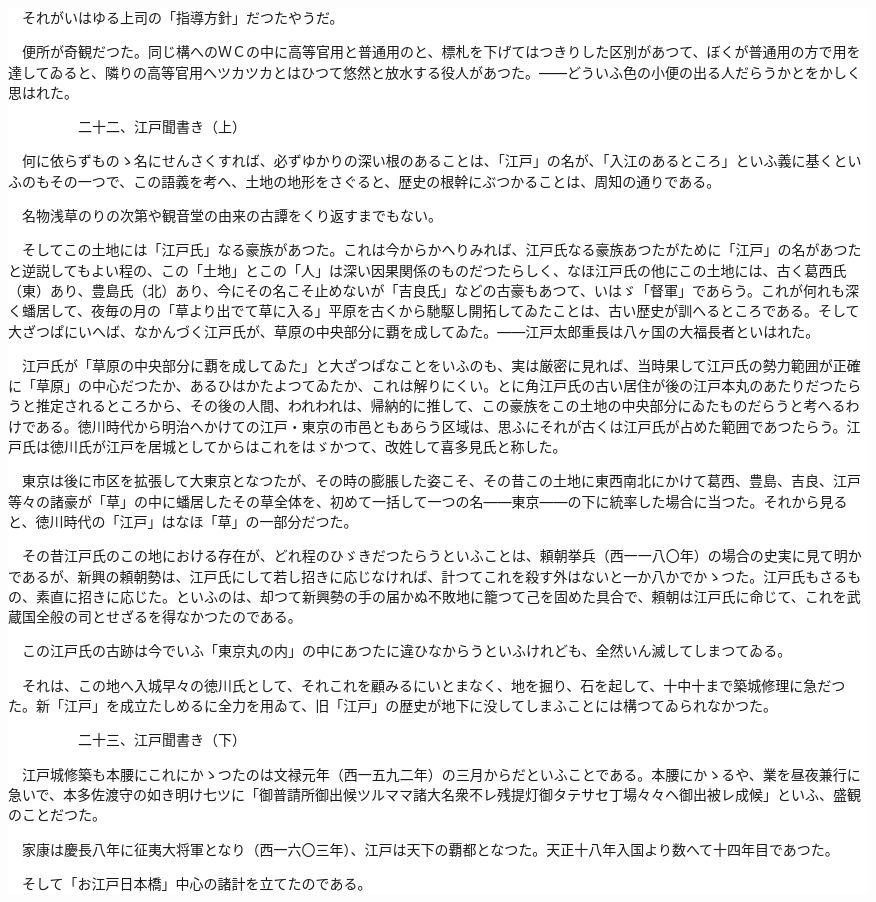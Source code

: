 　それがいはゆる上司の「指導方針」だつたやうだ。

　便所が奇観だつた。同じ構へのＷＣの中に高等官用と普通用のと、標札を下げてはつきりした区別があつて、ぼくが普通用の方で用を達してゐると、隣りの高等官用へツカツカとはひつて悠然と放水する役人があつた。――どういふ色の小便の出る人だらうかとをかしく思はれた。





　　　　　二十二、江戸聞書き（上）



　何に依らずものゝ名にせんさくすれば、必ずゆかりの深い根のあることは、「江戸」の名が、「入江のあるところ」といふ義に基くといふのもその一つで、この語義を考へ、土地の地形をさぐると、歴史の根幹にぶつかることは、周知の通りである。

　名物浅草のりの次第や観音堂の由来の古譚をくり返すまでもない。

　そしてこの土地には「江戸氏」なる豪族があつた。これは今からかへりみれば、江戸氏なる豪族あつたがために「江戸」の名があつたと逆説してもよい程の、この「土地」とこの「人」は深い因果関係のものだつたらしく、なほ江戸氏の他にこの土地には、古く葛西氏（東）あり、豊島氏（北）あり、今にその名こそ止めないが「吉良氏」などの古豪もあつて、いはゞ「督軍」であらう。これが何れも深く蟠居して、夜毎の月の「草より出でて草に入る」平原を古くから馳駆し開拓してゐたことは、古い歴史が訓へるところである。そして大ざつぱにいへば、なかんづく江戸氏が、草原の中央部分に覇を成してゐた。――江戸太郎重長は八ヶ国の大福長者といはれた。

　江戸氏が「草原の中央部分に覇を成してゐた」と大ざつぱなことをいふのも、実は厳密に見れば、当時果して江戸氏の勢力範囲が正確に「草原」の中心だつたか、あるひはかたよつてゐたか、これは解りにくい。とに角江戸氏の古い居住が後の江戸本丸のあたりだつたらうと推定されるところから、その後の人間、われわれは、帰納的に推して、この豪族をこの土地の中央部分にゐたものだらうと考へるわけである。徳川時代から明治へかけての江戸・東京の市邑ともあらう区域は、思ふにそれが古くは江戸氏が占めた範囲であつたらう。江戸氏は徳川氏が江戸を居城としてからはこれをはゞかつて、改姓して喜多見氏と称した。

　東京は後に市区を拡張して大東京となつたが、その時の膨脹した姿こそ、その昔この土地に東西南北にかけて葛西、豊島、吉良、江戸等々の諸豪が「草」の中に蟠居したその草全体を、初めて一括して一つの名――東京――の下に統率した場合に当つた。それから見ると、徳川時代の「江戸」はなほ「草」の一部分だつた。

　その昔江戸氏のこの地における存在が、どれ程のひゞきだつたらうといふことは、頼朝挙兵（西一一八〇年）の場合の史実に見て明かであるが、新興の頼朝勢は、江戸氏にして若し招きに応じなければ、計つてこれを殺す外はないと一か八かでかゝつた。江戸氏もさるもの、素直に招きに応じた。といふのは、却つて新興勢の手の届かぬ不敗地に籠つて己を固めた具合で、頼朝は江戸氏に命じて、これを武蔵国全般の司とせざるを得なかつたのである。

　この江戸氏の古跡は今でいふ「東京丸の内」の中にあつたに違ひなからうといふけれども、全然いん滅してしまつてゐる。

　それは、この地へ入城早々の徳川氏として、それこれを顧みるにいとまなく、地を掘り、石を起して、十中十まで築城修理に急だつた。新「江戸」を成立たしめるに全力を用ゐて、旧「江戸」の歴史が地下に没してしまふことには構つてゐられなかつた。





　　　　　二十三、江戸聞書き（下）



　江戸城修築も本腰にこれにかゝつたのは文禄元年（西一五九二年）の三月からだといふことである。本腰にかゝるや、業を昼夜兼行に急いで、本多佐渡守の如き明け七ツに「御普請所御出候ツルママ諸大名衆不レ残提灯御タテサセ丁場々々ヘ御出被レ成候」といふ、盛観のことだつた。

　家康は慶長八年に征夷大将軍となり（西一六〇三年）、江戸は天下の覇都となつた。天正十八年入国より数へて十四年目であつた。

　そして「お江戸日本橋」中心の諸計を立てたのである。

